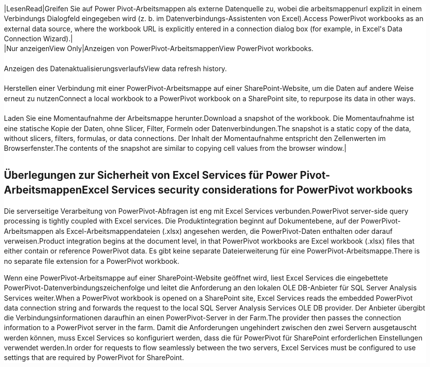 |<span data-ttu-id="6135a-177">Lesen</span><span class="sxs-lookup"><span data-stu-id="6135a-177">Read</span></span>|<span data-ttu-id="6135a-178">Greifen Sie auf Power Pivot-Arbeitsmappen als externe Datenquelle zu, wobei die arbeitsmappenurl explizit in einem Verbindungs Dialogfeld eingegeben wird (z. b. im Datenverbindungs-Assistenten von Excel).</span><span class="sxs-lookup"><span data-stu-id="6135a-178">Access PowerPivot workbooks as an external data source, where the workbook URL is explicitly entered in a connection dialog box (for example, in Excel's Data Connection Wizard).</span></span>|  
|<span data-ttu-id="6135a-179">Nur anzeigen</span><span class="sxs-lookup"><span data-stu-id="6135a-179">View Only</span></span>|<span data-ttu-id="6135a-180">Anzeigen von PowerPivot-Arbeitsmappen</span><span class="sxs-lookup"><span data-stu-id="6135a-180">View PowerPivot workbooks.</span></span><br /><br /> <span data-ttu-id="6135a-181">Anzeigen des Datenaktualisierungsverlaufs</span><span class="sxs-lookup"><span data-stu-id="6135a-181">View data refresh history.</span></span><br /><br /> <span data-ttu-id="6135a-182">Herstellen einer Verbindung mit einer PowerPivot-Arbeitsmappe auf einer SharePoint-Website, um die Daten auf andere Weise erneut zu nutzen</span><span class="sxs-lookup"><span data-stu-id="6135a-182">Connect a local workbook to a PowerPivot workbook on a SharePoint site, to repurpose its data in other ways.</span></span><br /><br /> <span data-ttu-id="6135a-183">Laden Sie eine Momentaufnahme der Arbeitsmappe herunter.</span><span class="sxs-lookup"><span data-stu-id="6135a-183">Download a snapshot of the workbook.</span></span> <span data-ttu-id="6135a-184">Die Momentaufnahme ist eine statische Kopie der Daten, ohne Slicer, Filter, Formeln oder Datenverbindungen.</span><span class="sxs-lookup"><span data-stu-id="6135a-184">The snapshot is a static copy of the data, without slicers, filters, formulas, or data connections.</span></span> <span data-ttu-id="6135a-185">Der Inhalt der Momentaufnahme entspricht den Zellenwerten im Browserfenster.</span><span class="sxs-lookup"><span data-stu-id="6135a-185">The contents of the snapshot are similar to copying cell values from the browser window.</span></span>|  
  
##  <a name="excel-services-security-considerations-for-powerpivot-workbooks"></a><a name="excel"></a><span data-ttu-id="6135a-186">Überlegungen zur Sicherheit von Excel Services für Power Pivot-Arbeitsmappen</span><span class="sxs-lookup"><span data-stu-id="6135a-186">Excel Services security considerations for PowerPivot workbooks</span></span>  
 <span data-ttu-id="6135a-187">Die serverseitige Verarbeitung von PowerPivot-Abfragen ist eng mit Excel Services verbunden.</span><span class="sxs-lookup"><span data-stu-id="6135a-187">PowerPivot server-side query processing is tightly coupled with Excel services.</span></span> <span data-ttu-id="6135a-188">Die Produktintegration beginnt auf Dokumentebene, auf der PowerPivot-Arbeitsmappen als Excel-Arbeitsmappendateien (.xlsx) angesehen werden, die PowerPivot-Daten enthalten oder darauf verweisen.</span><span class="sxs-lookup"><span data-stu-id="6135a-188">Product integration begins at the document level, in that PowerPivot workbooks are Excel workbook (.xlsx) files that either contain or reference PowerPivot data.</span></span> <span data-ttu-id="6135a-189">Es gibt keine separate Dateierweiterung für eine PowerPivot-Arbeitsmappe.</span><span class="sxs-lookup"><span data-stu-id="6135a-189">There is no separate file extension for a PowerPivot workbook.</span></span>  
  
 <span data-ttu-id="6135a-190">Wenn eine PowerPivot-Arbeitsmappe auf einer SharePoint-Website geöffnet wird, liest Excel Services die eingebettete PowerPivot-Datenverbindungszeichenfolge und leitet die Anforderung an den lokalen OLE DB-Anbieter für SQL Server Analysis Services weiter.</span><span class="sxs-lookup"><span data-stu-id="6135a-190">When a PowerPivot workbook is opened on a SharePoint site, Excel Services reads the embedded PowerPivot data connection string and forwards the request to the local SQL Server Analysis Services OLE DB provider.</span></span> <span data-ttu-id="6135a-191">Der Anbieter übergibt die Verbindungsinformationen daraufhin an einen PowerPivot-Server in der Farm.</span><span class="sxs-lookup"><span data-stu-id="6135a-191">The provider then passes the connection information to a PowerPivot server in the farm.</span></span> <span data-ttu-id="6135a-192">Damit die Anforderungen ungehindert zwischen den zwei Servern ausgetauscht werden können, muss Excel Services so konfiguriert werden, dass die für PowerPivot für SharePoint erforderlichen Einstellungen verwendet werden.</span><span class="sxs-lookup"><span data-stu-id="6135a-192">In order for requests to flow seamlessly between the two servers, Excel Services must be configured to use settings that are required by PowerPivot for SharePoint.</span></span>  
  
